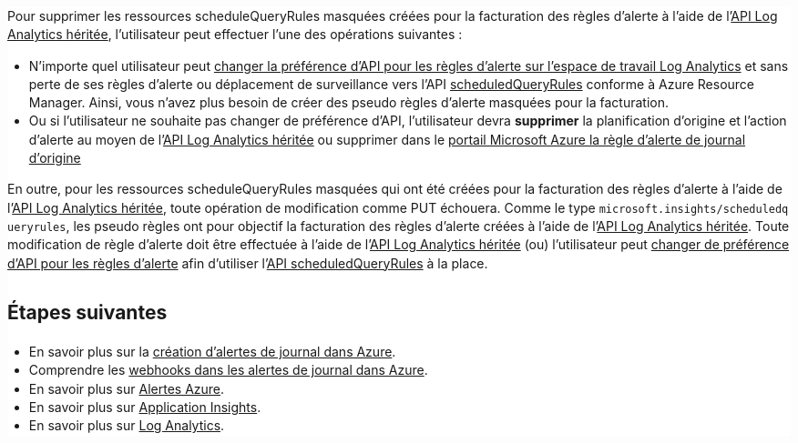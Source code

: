 Pour supprimer les ressources scheduleQueryRules masquées créées pour la facturation des règles d’alerte à l’aide de l’[API Log Analytics héritée](api-alerts.md), l’utilisateur peut effectuer l’une des opérations suivantes :

- N’importe quel utilisateur peut [changer la préférence d’API pour les règles d’alerte sur l’espace de travail Log Analytics](../../azure-monitor/platform/alerts-log-api-switch.md) et sans perte de ses règles d’alerte ou déplacement de surveillance vers l’API [scheduledQueryRules](https://docs.microsoft.com/rest/api/monitor/scheduledqueryrules) conforme à Azure Resource Manager. Ainsi, vous n’avez plus besoin de créer des pseudo règles d’alerte masquées pour la facturation.
- Ou si l’utilisateur ne souhaite pas changer de préférence d’API, l’utilisateur devra **supprimer** la planification d’origine et l’action d’alerte au moyen de l’[API Log Analytics héritée](api-alerts.md) ou supprimer dans le [portail Microsoft Azure la règle d’alerte de journal d’origine](../../azure-monitor/platform/alerts-log.md#view--manage-log-alerts-in-azure-portal)

En outre, pour les ressources scheduleQueryRules masquées qui ont été créées pour la facturation des règles d’alerte à l’aide de l’[API Log Analytics héritée](api-alerts.md), toute opération de modification comme PUT échouera. Comme le type `microsoft.insights/scheduledqueryrules`, les pseudo règles ont pour objectif la facturation des règles d’alerte créées à l’aide de l’[API Log Analytics héritée](api-alerts.md). Toute modification de règle d’alerte doit être effectuée à l’aide de l’[API Log Analytics héritée](api-alerts.md) (ou) l’utilisateur peut [changer de préférence d’API pour les règles d’alerte](../../azure-monitor/platform/alerts-log-api-switch.md) afin d’utiliser l’[API scheduledQueryRules](https://docs.microsoft.com/rest/api/monitor/scheduledqueryrules) à la place.

## <a name="next-steps"></a>Étapes suivantes

* En savoir plus sur la [création d’alertes de journal dans Azure](../../azure-monitor/platform/alerts-log.md).
* Comprendre les [webhooks dans les alertes de journal dans Azure](alerts-log-webhook.md).
* En savoir plus sur [Alertes Azure](../../azure-monitor/platform/alerts-overview.md).
* En savoir plus sur [Application Insights](../../azure-monitor/app/analytics.md).
* En savoir plus sur [Log Analytics](../../azure-monitor/log-query/log-query-overview.md).
